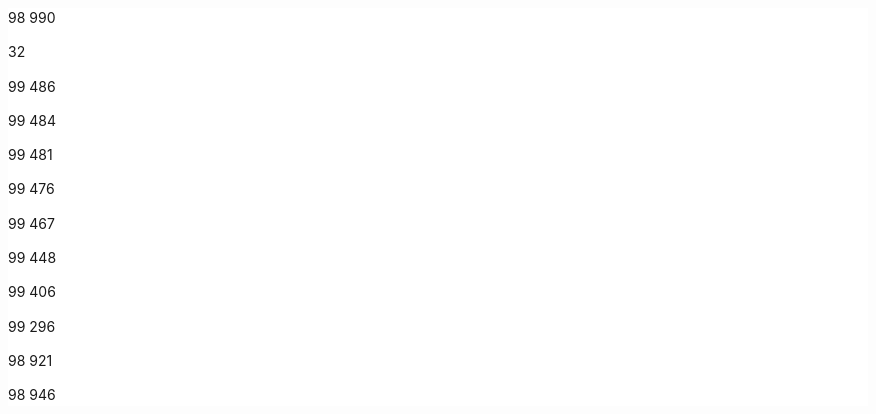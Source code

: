 </td>
      <td width="51">

98 990

</td>
    </tr>
    <tr>
      <td width="51">

32

</td>
      <td width="51">

99 486

</td>
      <td width="51">

99 484

</td>
      <td width="51">

99 481

</td>
      <td width="51">

99 476

</td>
      <td width="51">

99 467

</td>
      <td width="51">

99 448

</td>
      <td width="51">

99 406

</td>
      <td width="51">

99 296

</td>
      <td width="51">

98 921

</td>
      <td width="51">

98 946
